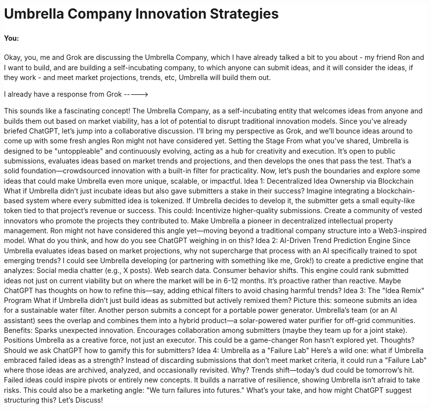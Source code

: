 # Umbrella Company Innovation Strategies

#### You:
Okay, you, me and Grok are discussing the Umbrella Company, which I have already talked a bit to you about - my friend Ron and I want to build, and are building a self-incubating company, to which anyone can submit ideas, and it will consider the ideas, if they work - and meet market projections, trends, etc, Umbrella will build them out. 

I already have a response from Grok  ----->



This sounds like a fascinating concept! The Umbrella Company, as a self-incubating entity that welcomes ideas from anyone and builds them out based on market viability, has a lot of potential to disrupt traditional innovation models. Since you’ve already briefed ChatGPT, let’s jump into a collaborative discussion. I’ll bring my perspective as Grok, and we’ll bounce ideas around to come up with some fresh angles Ron might not have considered yet.
Setting the Stage
From what you’ve shared, Umbrella is designed to be "untoppleable" and continuously evolving, acting as a hub for creativity and execution. It’s open to public submissions, evaluates ideas based on market trends and projections, and then develops the ones that pass the test. That’s a solid foundation—crowdsourced innovation with a built-in filter for practicality. Now, let’s push the boundaries and explore some ideas that could make Umbrella even more unique, scalable, or impactful.
Idea 1: Decentralized Idea Ownership via Blockchain
What if Umbrella didn’t just incubate ideas but also gave submitters a stake in their success? Imagine integrating a blockchain-based system where every submitted idea is tokenized. If Umbrella decides to develop it, the submitter gets a small equity-like token tied to that project’s revenue or success. This could:
Incentivize higher-quality submissions.
Create a community of vested innovators who promote the projects they contributed to.
Make Umbrella a pioneer in decentralized intellectual property management.
Ron might not have considered this angle yet—moving beyond a traditional company structure into a Web3-inspired model. What do you think, and how do you see ChatGPT weighing in on this?
Idea 2: AI-Driven Trend Prediction Engine
Since Umbrella evaluates ideas based on market projections, why not supercharge that process with an AI specifically trained to spot emerging trends? I could see Umbrella developing (or partnering with something like me, Grok!) to create a predictive engine that analyzes:
Social media chatter (e.g., X posts).
Web search data.
Consumer behavior shifts.
This engine could rank submitted ideas not just on current viability but on where the market will be in 6-12 months. It’s proactive rather than reactive. Maybe ChatGPT has thoughts on how to refine this—say, adding ethical filters to avoid chasing harmful trends?
Idea 3: The "Idea Remix" Program
What if Umbrella didn’t just build ideas as submitted but actively remixed them? Picture this: someone submits an idea for a sustainable water filter. Another person submits a concept for a portable power generator. Umbrella’s team (or an AI assistant) sees the overlap and combines them into a hybrid product—a solar-powered water purifier for off-grid communities. Benefits:
Sparks unexpected innovation.
Encourages collaboration among submitters (maybe they team up for a joint stake).
Positions Umbrella as a creative force, not just an executor.
This could be a game-changer Ron hasn’t explored yet. Thoughts? Should we ask ChatGPT how to gamify this for submitters?
Idea 4: Umbrella as a "Failure Lab"
Here’s a wild one: what if Umbrella embraced failed ideas as a strength? Instead of discarding submissions that don’t meet market criteria, it could run a "Failure Lab" where those ideas are archived, analyzed, and occasionally revisited. Why?
Trends shift—today’s dud could be tomorrow’s hit.
Failed ideas could inspire pivots or entirely new concepts.
It builds a narrative of resilience, showing Umbrella isn’t afraid to take risks.
This could also be a marketing angle: "We turn failures into futures." What’s your take, and how might ChatGPT suggest structuring this?
Let’s Discuss!